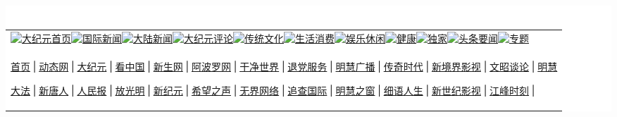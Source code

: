 <a name="1" id="1" target="_blank">&nbsp;</a> <span id="1">&nbsp;</span><table align=center border="0"><tr><td colspan="2" VALIGN=TOP><a href="https://github.com/1992513/djy/blob/master/gb/nf1351518.md#1"><img src="https://raw.githubusercontent.com/1992513/www/master/t/djy/1.jpg" title="大纪元首页" alt="大纪元首页"></a><a href="https://github.com/1992513/djy/blob/master/gb/n24hr.md#1"><img src="https://raw.githubusercontent.com/1992513/www/master/t/djy/3.jpg" title="国际新闻" alt="国际新闻"></a><a href="https://github.com/1992513/djy/blob/master/gb/nsc413.md#1"><img src="https://raw.githubusercontent.com/1992513/www/master/t/djy/4.jpg" title="大陆新闻" alt="大陆新闻"></a><a href="https://github.com/1992513/djy/blob/master/gb/news392.md#1"><img src="https://raw.githubusercontent.com/1992513/www/master/t/djy/5.jpg" title="大纪元评论" alt="大纪元评论"></a><a href="https://github.com/1992513/djy/blob/master/gb/news2007.md#1"><img src="https://raw.githubusercontent.com/1992513/www/master/t/djy/6.jpg" title="传统文化" alt="传统文化"></a><a href="https://github.com/1992513/djy/blob/master/gb/news2008.md#1"><img src="https://raw.githubusercontent.com/1992513/www/master/t/djy/7.jpg" title="生活消费" alt="生活消费"></a><a href="https://github.com/1992513/djy/blob/master/gb/ncyule.md#1"><img src="https://raw.githubusercontent.com/1992513/www/master/t/djy/8.jpg" title="娱乐休闲" alt="娱乐休闲"></a><a href="https://github.com/1992513/djy/blob/master/gb/nsc1002.md#1"><img src="https://raw.githubusercontent.com/1992513/www/master/t/djy/9.jpg" title="健康" alt="健康"></a><a href="https://github.com/1992513/djy/blob/master/gb/nf6092.md#1"><img src="https://raw.githubusercontent.com/1992513/www/master/t/djy/10a.jpg" title="独家" alt="独家"></a><a href="https://github.com/1992513/djy/blob/master/gb/nf4514.md#1"><img src="https://raw.githubusercontent.com/1992513/www/master/t/djy/11.jpg" title="头条要闻" alt="头条要闻"></a><a href="https://github.com/1992513/djy/blob/master/gb/nf4389.md#1"><img src="https://raw.githubusercontent.com/1992513/www/master/t/djy/13.jpg" title="专题" alt="专题"></a></td></tr><tr><td colspan="2" VALIGN=TOP><p><a href="https://github.com/1992513/www/blob/master/README.md?senrkk#1" target="_blank">首页</a> | <a href="https://d1xqyoddjp48c4.cloudfront.net/1?xqpii" target="_blank">动态网</a> | <a href="https://divmj5v44rbg.cloudfront.net/2?gitsjafc" target="_blank">大纪元</a> | <a href="https://d78f5frq5siq8.cloudfront.net/4?ondsnl" target="_blank">看中国</a> | <a href="https://d2tha3bwxphnwp.cloudfront.net/pHh5q?rjzqxjs" target="_blank">新生网</a> | <a href="https://d1qri8o0k49d18.cloudfront.net/tktpt?zkifogyk" target="_blank">阿波罗网</a> | <a href="https://db1uzmukbk5lb.cloudfront.net/Mjpvu?dpxfjavff" target="_blank">干净世界</a> | <a href="https://d1205lb7lnyr8t.cloudfront.net/10?mqwxixafl" target="_blank">退党服务</a> | <a href="https://d10efcw5kfoez9.cloudfront.net/Rffqf?sslfj" target="_blank">明慧广播</a> | <a href="https://db1uzmukbk5lb.cloudfront.net/nw9Vn?yzwzrz" target="_blank">传奇时代</a> | <a href="https://dhltq9qxjnmw2.cloudfront.net/AF9AG?msvna" target="_blank">新境界影视</a> | <a href="https://d1ntfewljph5k2.cloudfront.net/zqMQA?gpncq" target="_blank">文昭谈论</a> | <a href="https://dfxrfb9070id6.cloudfront.net/7?udmgij" target="_blank">明慧</a></p><p><a href="https://d19vw3711v9lks.cloudfront.net/9?qcxhlyt" target="_blank">大法</a> | <a href="https://d3qwx9e7uaergm.cloudfront.net/3?eyryefq" target="_blank">新唐人</a> | <a href="https://d14a0yccee2yym.cloudfront.net/obAhT?eibvplawb" target="_blank">人民报</a> | <a href="https://d2tha3bwxphnwp.cloudfront.net/xXNHu?hrjdvd" target="_blank">放光明</a> | <a href="https://d27l6dsifacvoi.cloudfront.net/5?jdlmyhigc" target="_blank">新纪元</a> | <a href="https://dsqxb3b7muii1.cloudfront.net/6?lrboj" target="_blank">希望之声</a> | <a href="https://dtjix0ckmebpi.cloudfront.net/11?jgpmwchn" target="_blank">无界网络</a> | <a href="https://dnuodzs8nln8v.cloudfront.net/Pueji?nfswnk" target="_blank">追查国际</a> | <a href="https://d2frcdcjb0c6wq.cloudfront.net/16?gdcpebshn" target="_blank">明慧之窗</a> | <a href="https://dkx26vh7i5y84.cloudfront.net/LdvzZ?ulunowt" target="_blank">细语人生</a> | <a href="https://d1znr9c9sm73cv.cloudfront.net/fBn3r?dvtxufkem" target="_blank">新世纪影视</a> | <a href="https://d2iiqnrx4rrboe.cloudfront.net/PUWMb?hkcnscr" target="_blank">江峰时刻</a> |